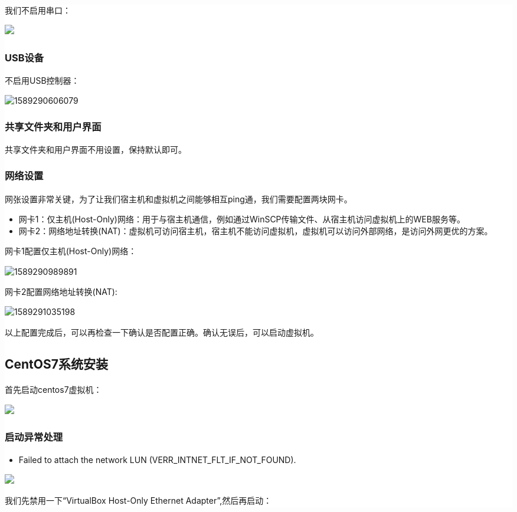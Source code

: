 我们不启用串口：

![](/img/20200512213548.png)



### USB设备

不启用USB控制器：

![1589290606079](/img/1589290606079.png)



### 共享文件夹和用户界面

共享文件夹和用户界面不用设置，保持默认即可。



### 网络设置

网张设置非常关键，为了让我们宿主机和虚拟机之间能够相互ping通，我们需要配置两块网卡。

- 网卡1：仅主机(Host-Only)网络：用于与宿主机通信，例如通过WinSCP传输文件、从宿主机访问虚拟机上的WEB服务等。
- 网卡2：网络地址转换(NAT)：虚拟机可访问宿主机，宿主机不能访问虚拟机，虚拟机可以访问外部网络，是访问外网更优的方案。



网卡1配置仅主机(Host-Only)网络：

![1589290989891](/img/1589290989891.png)



网卡2配置网络地址转换(NAT):

![1589291035198](/img/1589291035198.png)

以上配置完成后，可以再检查一下确认是否配置正确。确认无误后，可以启动虚拟机。



## CentOS7系统安装

首先启动centos7虚拟机：

![](/img/20200512221929.png)



### 启动异常处理



- Failed to attach the network LUN (VERR_INTNET_FLT_IF_NOT_FOUND).

![](/img/20200512222053.png)

我们先禁用一下“VirtualBox Host-Only Ethernet Adapter”,然后再启动：
